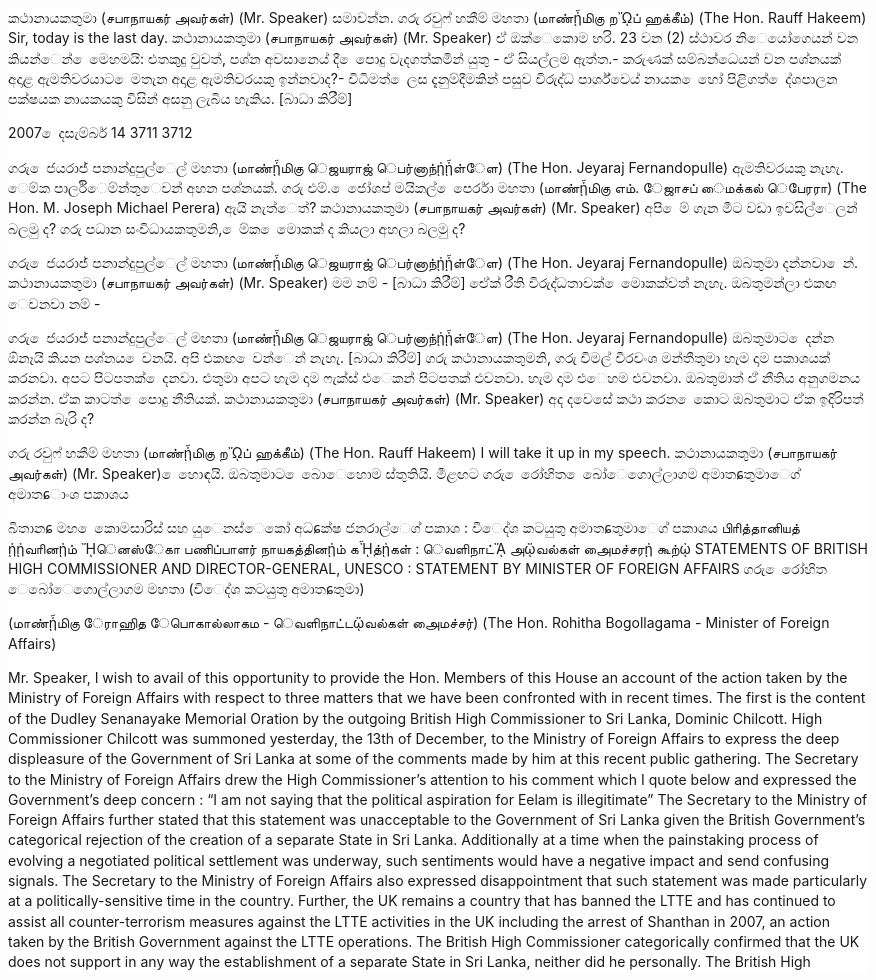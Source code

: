 කථානායකතුමා (சபாநாயகர் அவர்கள்) (Mr. Speaker) සමාවන්න. ගරු රවුෆ් හකීම් මහතා (மாண்ᾗமிகு றᾬப் ஹக்கீம்) (The Hon. Rauff Hakeem) Sir, today is the last day. කථානායකතුමා (சபாநாயகர் அவர்கள்) (Mr. Speaker) ඒ ඔක්ෙකොම හරි. 23 වන (2) ස්ථාවර නිෙයෝගෙයන් වන කියන්ෙන් ෙමෙහමයි: එතකුදු වුවත්, පශ්න අවසානෙය් දී ෙපොදු වැදගත්කමින් යුතු - ඒ සියල්ලම ඇත්ත.- කරුණක් සම්බන්ධෙයන් වන පශ්නයක් අදාළ ඇමතිවරයාට ෙමතැන අදාළ ඇමතිවරයකු ඉන්නවාද?- විධිමත් ෙලස දැනුම්දීමකින් පසුව විරුද්ධ පාර්ශ්වෙය් නායක ෙහෝ පිළිගත් ෙද්ශපාලන පක්ෂයක නායකයකු විසින් අසනු ලැබිය හැකිය. [බාධා කිරීම්]

2007 ෙදසැම්බර් 14 3711 3712

ගරු ෙජයරාජ් පනාන්දුපුල්ෙල් මහතා (மாண்ᾗமிகு ெஜயராஜ் ெபர்னாந்ᾐᾗள்ேள) (The Hon. Jeyaraj Fernandopulle) ඇමතිවරයකු නැහැ. ෙම්ක පාර්ලිෙම්න්තුෙවන් අහන පශ්නයක්. ගරු එම්. ෙජෝශප් මයිකල් ෙපෙර්රා මහතා (மாண்ᾗமிகு எம். ேஜாசப் ைமக்கல் ெபேரரா) (The Hon. M. Joseph Michael Perera) ඇයි නැත්ෙත්? කථානායකතුමා (சபாநாயகர் அவர்கள்) (Mr. Speaker) අපි ෙම් ගැන මීට වඩා ඉවසිල්ෙලන් බලමු ද? ගරු පධාන සංවිධායකතුමනි, ෙම්ක ෙමොකක් ද කියලා අහලා බලමු ද?

ගරු ෙජයරාජ් පනාන්දුපුල්ෙල් මහතා (மாண்ᾗமிகு ெஜயராஜ் ெபர்னாந்ᾐᾗள்ேள) (The Hon. Jeyaraj Fernandopulle) ඔබතුමා දන්නවා ෙන්. කථානායකතුමා (சபாநாயகர் அவர்கள்) (Mr. Speaker) මම නම් - [බාධා කිරීම්] ඒෙක් රීති විරුද්ධතාවක් ෙමොකක්වත් නැහැ. ඔබතුමන්ලා එකඟ ෙවනවා නම් -

ගරු ෙජයරාජ් පනාන්දුපුල්ෙල් මහතා (மாண்ᾗமிகு ெஜயராஜ் ெபர்னாந்ᾐᾗள்ேள) (The Hon. Jeyaraj Fernandopulle) ඔබතුමාට ෙදන්න ඕනෑයි කියන පශ්නය ෙවනයි. අපි එකඟ ෙවන්ෙන් නැහැ. [බාධා කිරීම්] ගරු කථානායකතුමනි, ගරු විමල් වීරවංශ මන්තීතුමා හැම දාම පකාශයක් කරනවා. අපට පිටපතක් ෙදනවා. එතුමා අපට හැම දාම ෆැක්ස් එෙකන් පිටපතක් එවනවා. හැම දාම එෙහම එවනවා. ඔබතුමාත් ඒ නීතිය අනුගමනය කරන්න. ඒක කාටත් ෙපොදු නීතියක්. කථානායකතුමා (சபாநாயகர் அவர்கள்) (Mr. Speaker) අද දවෙසේ කථා කරන ෙකොට ඔබතුමාට ඒක ඉදිරිපත් කරන්න බැරි ද?

ගරු රවුෆ් හකීම් මහතා (மாண்ᾗமிகு றᾬப் ஹக்கீம்) (The Hon. Rauff Hakeem) I will take it up in my speech. කථානායකතුමා (சபாநாயகர் அவர்கள்) (Mr. Speaker) ෙහොඳයි. ඔබතුමාට ෙබොෙහොම ස්තුතියි. මීළඟට ගරු ෙරෝහිත ෙබෝෙගොල්ලාගම අමාතɕතුමාෙග් අමාතɕාංශ පකාශය

බිතානɕ මහ ෙකොමසාරිස් සහ යුෙනස්ෙකෝ අධɕක්ෂ ජනරාල්ෙග් පකාශ : විෙද්ශ කටයුතු අමාතɕතුමාෙග් පකාශය பிாித்தானியத் ᾑᾐவாினᾐம் ᾜெனஸ்ேகா பணிப்பாளர் நாயகத்தினᾐம் கᾞத்ᾐகள் : ெவளிநாட்ᾌ அᾤவல்கள் அைமச்சரᾐ கூற்ᾠ STATEMENTS OF BRITISH HIGH COMMISSIONER AND DIRECTOR-GENERAL, UNESCO : STATEMENT BY MINISTER OF FOREIGN AFFAIRS ගරු ෙරෝහිත ෙබෝෙගොල්ලාගම මහතා (විෙද්ශ කටයුතු අමාතɕතුමා)

(மாண்ᾗமிகு ேராஹித ேபாெகால்லாகம - ெவளிநாட்டᾤவல்கள் அைமச்சர்) (The Hon. Rohitha Bogollagama - Minister of Foreign Affairs)

Mr. Speaker, I wish to avail of this opportunity to provide the Hon. Members of this House an account of the action taken by the Ministry of Foreign Affairs with respect to three matters that we have been confronted with in recent times. The first is the content of the Dudley Senanayake Memorial Oration by the outgoing British High Commissioner to Sri Lanka, Dominic Chilcott. High Commissioner Chilcott was summoned yesterday, the 13th of December, to the Ministry of Foreign Affairs to express the deep displeasure of the Government of Sri Lanka at some of the comments made by him at this recent public gathering. The Secretary to the Ministry of Foreign Affairs drew the High Commissioner’s attention to his comment which I quote below and expressed the Government’s deep concern : “I am not saying that the political aspiration for Eelam is illegitimate” The Secretary to the Ministry of Foreign Affairs further stated that this statement was unacceptable to the Government of Sri Lanka given the British Government’s categorical rejection of the creation of a separate State in Sri Lanka. Additionally at a time when the painstaking process of evolving a negotiated political settlement was underway, such sentiments would have a negative impact and send confusing signals. The Secretary to the Ministry of Foreign Affairs also expressed disappointment that such statement was made particularly at a politically-sensitive time in the country. Further, the UK remains a country that has banned the LTTE and has continued to assist all counter-terrorism measures against the LTTE activities in the UK including the arrest of Shanthan in 2007, an action taken by the British Government against the LTTE operations. The British High Commissioner categorically confirmed that the UK does not support in any way the establishment of a separate State in Sri Lanka, neither did he personally. The British High
